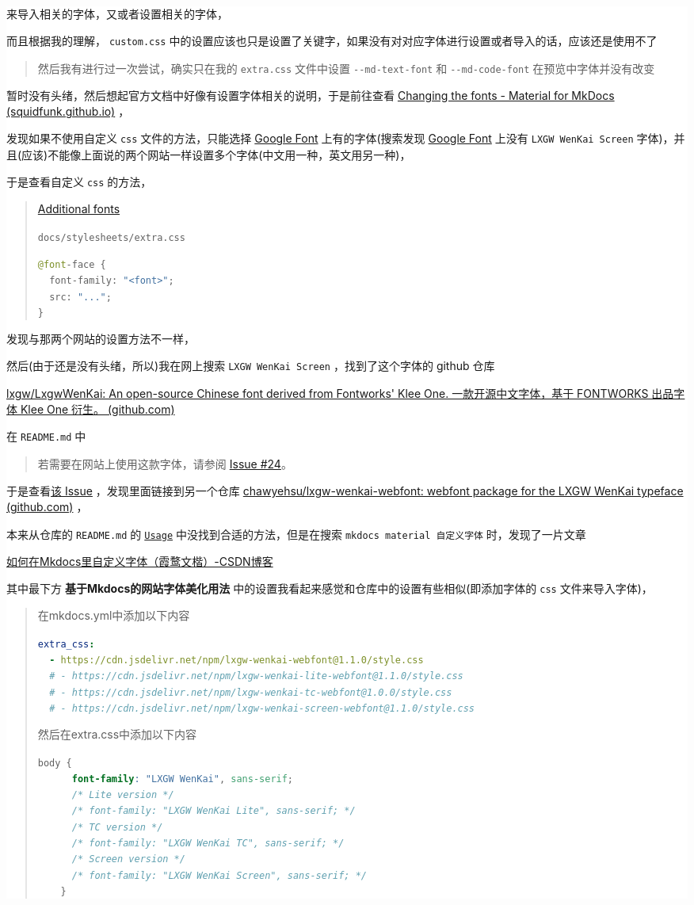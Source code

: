 来导入相关的字体，又或者设置相关的字体，

而且根据我的理解， `custom.css` 中的设置应该也只是设置了关键字，如果没有对对应字体进行设置或者导入的话，应该还是使用不了

>   然后我有进行过一次尝试，确实只在我的 `extra.css` 文件中设置 `--md-text-font` 和 `--md-code-font` 在预览中字体并没有改变

暂时没有头绪，然后想起官方文档中好像有设置字体相关的说明，于是前往查看 [Changing the fonts - Material for MkDocs (squidfunk.github.io)](https://squidfunk.github.io/mkdocs-material/setup/changing-the-fonts/#additional-fonts-docsstylesheetsextracss) ，

发现如果不使用自定义 `css` 文件的方法，只能选择 [Google Font](https://fonts.google.com/) 上有的字体(搜索发现 [Google Font](https://fonts.google.com/) 上没有 `LXGW WenKai Screen` 字体)，并且(应该)不能像上面说的两个网站一样设置多个字体(中文用一种，英文用另一种)，

于是查看自定义 `css` 的方法，

>    [Additional fonts](https://squidfunk.github.io/mkdocs-material/setup/changing-the-fonts/#additional-fonts)
>
>   `docs/stylesheets/extra.css`
>
>   ```python
>   @font-face {
>     font-family: "<font>";
>     src: "...";
>   }
>   ```

发现与那两个网站的设置方法不一样，

然后(由于还是没有头绪，所以)我在网上搜索 `LXGW WenKai Screen` ，找到了这个字体的 github 仓库

[lxgw/LxgwWenKai: An open-source Chinese font derived from Fontworks' Klee One. 一款开源中文字体，基于 FONTWORKS 出品字体 Klee One 衍生。 (github.com)](https://github.com/lxgw/LxgwWenKai)

在 `README.md` 中

>   若需要在网站上使用这款字体，请参阅 [Issue #24](https://github.com/lxgw/LxgwWenKai/issues/24)。

于是查看[该 Issue](https://github.com/lxgw/LxgwWenKai/issues/24) ，发现里面链接到另一个仓库 [chawyehsu/lxgw-wenkai-webfont: webfont package for the LXGW WenKai typeface (github.com)](https://github.com/chawyehsu/lxgw-wenkai-webfont) ，

本来从仓库的 `README.md` 的 [`Usage`](https://github.com/chawyehsu/lxgw-wenkai-webfont#usage) 中没找到合适的方法，但是在搜索 `mkdocs material 自定义字体` 时，发现了一片文章

[如何在Mkdocs里自定义字体（霞鹜文楷）-CSDN博客](https://blog.csdn.net/m0_63203517/article/details/131946304)

其中最下方 **基于Mkdocs的网站字体美化用法** 中的设置我看起来感觉和仓库中的设置有些相似(即添加字体的 `css` 文件来导入字体)，

>   在mkdocs.yml中添加以下内容
>
>   ```yaml
>   extra_css:
>     - https://cdn.jsdelivr.net/npm/lxgw-wenkai-webfont@1.1.0/style.css
>     # - https://cdn.jsdelivr.net/npm/lxgw-wenkai-lite-webfont@1.1.0/style.css
>     # - https://cdn.jsdelivr.net/npm/lxgw-wenkai-tc-webfont@1.0.0/style.css
>     # - https://cdn.jsdelivr.net/npm/lxgw-wenkai-screen-webfont@1.1.0/style.css
>   ```
>
>   然后在extra.css中添加以下内容
>
>   ```css
>   body {
>         font-family: "LXGW WenKai", sans-serif;
>         /* Lite version */
>         /* font-family: "LXGW WenKai Lite", sans-serif; */
>         /* TC version */
>         /* font-family: "LXGW WenKai TC", sans-serif; */
>         /* Screen version */
>         /* font-family: "LXGW WenKai Screen", sans-serif; */
>       }